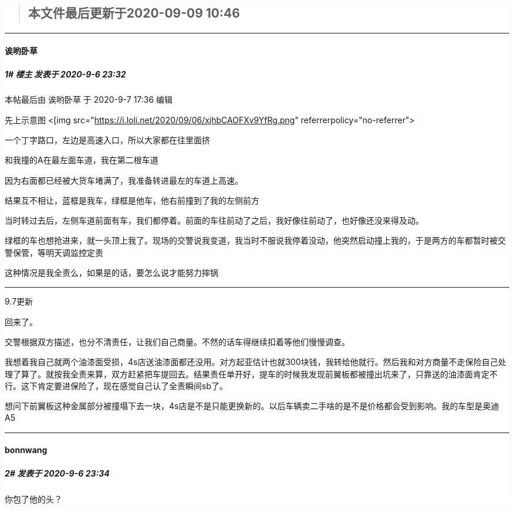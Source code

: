> ## **本文件最后更新于2020-09-09 10:46** 



*****

####  诶哟卧草  
##### 1#       楼主       发表于 2020-9-6 23:32



 本帖最后由 诶哟卧草 于 2020-9-7 17:36 编辑 

先上示意图
<[img src="https://i.loli.net/2020/09/06/xjhbCAOFXv9YfRg.png" referrerpolicy="no-referrer">

一个丁字路口，左边是高速入口，所以大家都在往里面挤

和我撞的A在最左面车道，我在第二根车道

因为右面都已经被大货车堵满了，我准备转进最左的车道上高速。

结果互不相让，蓝框是我车，绿框是他车，他右前撞到了我的左侧前方


当时转过去后，左侧车道前面有车，我们都停着。前面的车往前动了之后，我好像往前动了，也好像还没来得及动。

绿框的车也想抢进来，就一头顶上我了。现场的交警说我变道，我当时不服说我停着没动，他突然启动撞上我的，于是两方的车都暂时被交警保管，等明天调监控定责


这种情况是我全责么，如果是的话，要怎么说才能努力摔锅


-----------------------------------------------------

9.7更新


回来了。

交警根据双方描述，也分不清责任，让我们自己商量。不然的话车得继续扣着等他们慢慢调查。

我想着我自己就两个油漆面受损，4s店送油漆面都还没用。对方起亚估计也就300块钱，我转给他就行。然后我和对方商量不走保险自己处理了算了。就按我全责来算，双方赶紧把车提回去。结果责任单开好，提车的时候我发现前翼板都被撞出坑来了，只靠送的油漆面肯定不行。这下肯定要进保险了，现在感觉自己认了全责瞬间sb了。


想问下前翼板这种金属部分被撞塌下去一块，4s店是不是只能更换新的。以后车辆卖二手啥的是不是价格都会受到影响。我的车型是奥迪A5








*****

####  bonnwang  
##### 2#       发表于 2020-9-6 23:34




你包了他的头？



